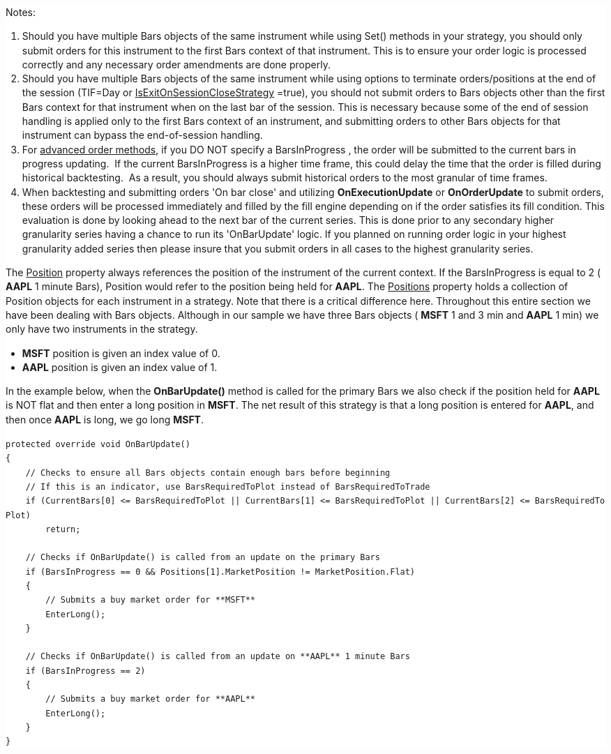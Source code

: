 Notes:

1. Should you have multiple Bars objects of the same instrument while using Set() methods in your strategy, you should only submit orders for this instrument to the first Bars context of that instrument. This is to ensure your order logic is processed correctly and any necessary order amendments are done properly.
2. Should you have multiple Bars objects of the same instrument while using options to terminate orders/positions at the end of the session (TIF=Day or [IsExitOnSessionCloseStrategy](https://developer.ninjatrader.com/docs/desktop/isexitonsessionclosestrategy) =true), you should not submit orders to Bars objects other than the first Bars context for that instrument when on the last bar of the session. This is necessary because some of the end of session handling is applied only to the first Bars context of an instrument, and submitting orders to other Bars objects for that instrument can bypass the end-of-session handling.
3. For [advanced order methods](https://developer.ninjatrader.com/docs/desktop/advanced_order_handling), if you DO NOT specify a BarsInProgress , the order will be submitted to the current bars in progress updating.  If the current BarsInProgress is a higher time frame, this could delay the time that the order is filled during historical backtesting.  As a result, you should always submit historical orders to the most granular of time frames.
4. When backtesting and submitting orders 'On bar close' and utilizing **OnExecutionUpdate** or **OnOrderUpdate** to submit orders, these orders will be processed immediately and filled by the fill engine depending on if the order satisfies its fill condition. This evaluation is done by looking ahead to the next bar of the current series. This is done prior to any secondary higher granularity series having a chance to run its 'OnBarUpdate' logic. If you planned on running order logic in your highest granularity added series then please insure that you submit orders in all cases to the highest granularity series.

The [Position](https://developer.ninjatrader.com/docs/desktop/position) property always references the position of the instrument of the current context. If the BarsInProgress is equal to 2 ( **AAPL** 1 minute Bars), Position would refer to the position being held for **AAPL**. The [Positions](https://developer.ninjatrader.com/docs/desktop/positions) property holds a collection of Position objects for each instrument in a strategy. Note that there is a critical difference here. Throughout this entire section we have been dealing with Bars objects. Although in our sample we have three Bars objects ( **MSFT** 1 and 3 min and **AAPL** 1 min) we only have two instruments in the strategy.

- **MSFT** position is given an index value of 0.
- **AAPL** position is given an index value of 1.

In the example below, when the **OnBarUpdate()** method is called for the primary Bars we also check if the position held for **AAPL** is NOT flat and then enter a long position in **MSFT**. The net result of this strategy is that a long position is entered for **AAPL**, and then once **AAPL** is long, we go long **MSFT**.

```jsx-150469391 csharp
protected override void OnBarUpdate()
{
    // Checks to ensure all Bars objects contain enough bars before beginning
    // If this is an indicator, use BarsRequiredToPlot instead of BarsRequiredToTrade
    if (CurrentBars[0] <= BarsRequiredToPlot || CurrentBars[1] <= BarsRequiredToPlot || CurrentBars[2] <= BarsRequiredToPlot)
        return;

    // Checks if OnBarUpdate() is called from an update on the primary Bars
    if (BarsInProgress == 0 && Positions[1].MarketPosition != MarketPosition.Flat)
    {
        // Submits a buy market order for **MSFT**
        EnterLong();
    }

    // Checks if OnBarUpdate() is called from an update on **AAPL** 1 minute Bars
    if (BarsInProgress == 2)
    {
        // Submits a buy market order for **AAPL**
        EnterLong();
    }
}

```